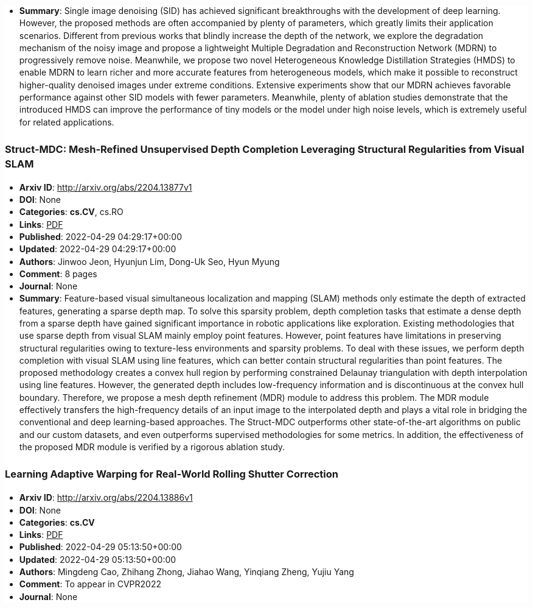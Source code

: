 - **Summary**: Single image denoising (SID) has achieved significant breakthroughs with the development of deep learning. However, the proposed methods are often accompanied by plenty of parameters, which greatly limits their application scenarios. Different from previous works that blindly increase the depth of the network, we explore the degradation mechanism of the noisy image and propose a lightweight Multiple Degradation and Reconstruction Network (MDRN) to progressively remove noise. Meanwhile, we propose two novel Heterogeneous Knowledge Distillation Strategies (HMDS) to enable MDRN to learn richer and more accurate features from heterogeneous models, which make it possible to reconstruct higher-quality denoised images under extreme conditions. Extensive experiments show that our MDRN achieves favorable performance against other SID models with fewer parameters. Meanwhile, plenty of ablation studies demonstrate that the introduced HMDS can improve the performance of tiny models or the model under high noise levels, which is extremely useful for related applications.



### Struct-MDC: Mesh-Refined Unsupervised Depth Completion Leveraging Structural Regularities from Visual SLAM
- **Arxiv ID**: http://arxiv.org/abs/2204.13877v1
- **DOI**: None
- **Categories**: **cs.CV**, cs.RO
- **Links**: [PDF](http://arxiv.org/pdf/2204.13877v1)
- **Published**: 2022-04-29 04:29:17+00:00
- **Updated**: 2022-04-29 04:29:17+00:00
- **Authors**: Jinwoo Jeon, Hyunjun Lim, Dong-Uk Seo, Hyun Myung
- **Comment**: 8 pages
- **Journal**: None
- **Summary**: Feature-based visual simultaneous localization and mapping (SLAM) methods only estimate the depth of extracted features, generating a sparse depth map. To solve this sparsity problem, depth completion tasks that estimate a dense depth from a sparse depth have gained significant importance in robotic applications like exploration. Existing methodologies that use sparse depth from visual SLAM mainly employ point features. However, point features have limitations in preserving structural regularities owing to texture-less environments and sparsity problems. To deal with these issues, we perform depth completion with visual SLAM using line features, which can better contain structural regularities than point features. The proposed methodology creates a convex hull region by performing constrained Delaunay triangulation with depth interpolation using line features. However, the generated depth includes low-frequency information and is discontinuous at the convex hull boundary. Therefore, we propose a mesh depth refinement (MDR) module to address this problem. The MDR module effectively transfers the high-frequency details of an input image to the interpolated depth and plays a vital role in bridging the conventional and deep learning-based approaches. The Struct-MDC outperforms other state-of-the-art algorithms on public and our custom datasets, and even outperforms supervised methodologies for some metrics. In addition, the effectiveness of the proposed MDR module is verified by a rigorous ablation study.



### Learning Adaptive Warping for Real-World Rolling Shutter Correction
- **Arxiv ID**: http://arxiv.org/abs/2204.13886v1
- **DOI**: None
- **Categories**: **cs.CV**
- **Links**: [PDF](http://arxiv.org/pdf/2204.13886v1)
- **Published**: 2022-04-29 05:13:50+00:00
- **Updated**: 2022-04-29 05:13:50+00:00
- **Authors**: Mingdeng Cao, Zhihang Zhong, Jiahao Wang, Yinqiang Zheng, Yujiu Yang
- **Comment**: To appear in CVPR2022
- **Journal**: None